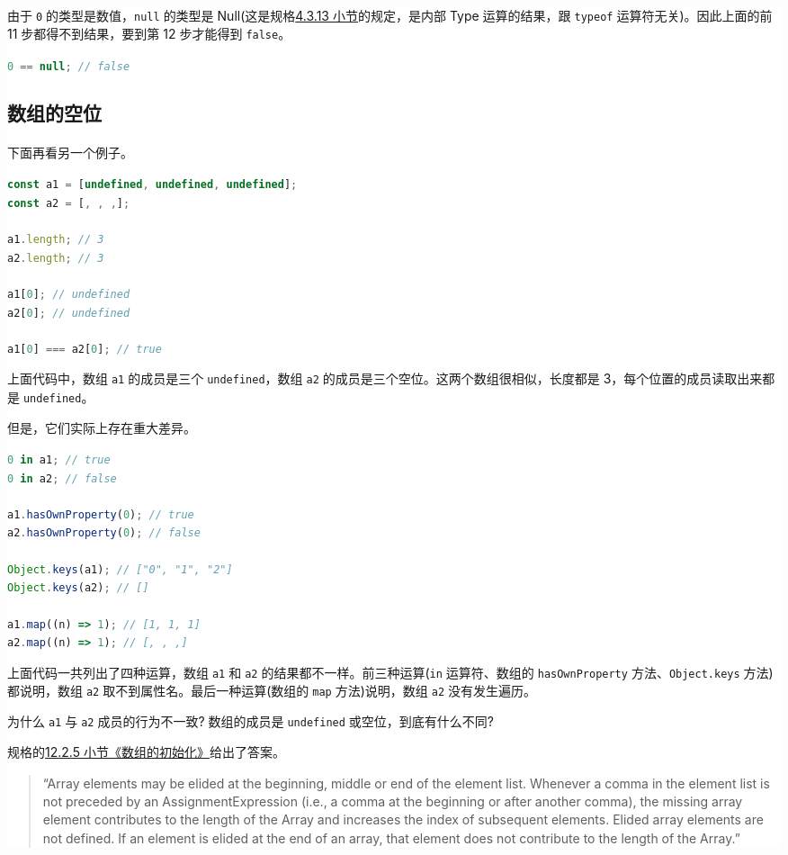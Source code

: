 由于 `0` 的类型是数值，`null` 的类型是 Null(这是规格[4.3.13 小节](https://www.ecma-international.org/ecma-262/6.0/#sec-terms-and-definitions-null-type)的规定，是内部 Type 运算的结果，跟 `typeof` 运算符无关)。因此上面的前 11 步都得不到结果，要到第 12 步才能得到 `false`。

```js
0 == null; // false
```

## 数组的空位

下面再看另一个例子。

```js
const a1 = [undefined, undefined, undefined];
const a2 = [, , ,];

a1.length; // 3
a2.length; // 3

a1[0]; // undefined
a2[0]; // undefined

a1[0] === a2[0]; // true
```

上面代码中，数组 `a1` 的成员是三个 `undefined`，数组 `a2` 的成员是三个空位。这两个数组很相似，长度都是 3，每个位置的成员读取出来都是 `undefined`。

但是，它们实际上存在重大差异。

```js
0 in a1; // true
0 in a2; // false

a1.hasOwnProperty(0); // true
a2.hasOwnProperty(0); // false

Object.keys(a1); // ["0", "1", "2"]
Object.keys(a2); // []

a1.map((n) => 1); // [1, 1, 1]
a2.map((n) => 1); // [, , ,]
```

上面代码一共列出了四种运算，数组 `a1` 和 `a2` 的结果都不一样。前三种运算(`in` 运算符、数组的 `hasOwnProperty` 方法、`Object.keys` 方法)都说明，数组 `a2` 取不到属性名。最后一种运算(数组的 `map` 方法)说明，数组 `a2` 没有发生遍历。

为什么 `a1` 与 `a2` 成员的行为不一致? 数组的成员是 `undefined` 或空位，到底有什么不同?

规格的[12.2.5 小节《数组的初始化》](https://www.ecma-international.org/ecma-262/6.0/#sec-array-initializer)给出了答案。

> “Array elements may be elided at the beginning, middle or end of the element list. Whenever a comma in the element list is not preceded by an AssignmentExpression (i.e., a comma at the beginning or after another comma), the missing array element contributes to the length of the Array and increases the index of subsequent elements. Elided array elements are not defined. If an element is elided at the end of an array, that element does not contribute to the length of the Array.”
